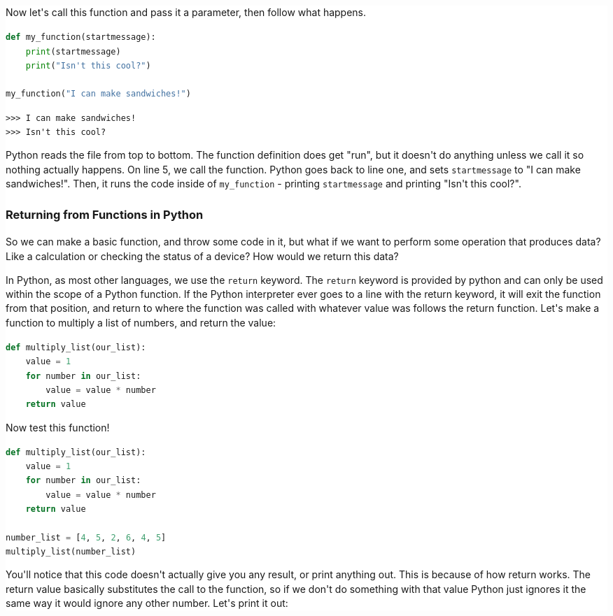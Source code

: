 
Now let's call this function and pass it a parameter, then follow what happens. 

```Python
def my_function(startmessage):
    print(startmessage)
    print("Isn't this cool?")

my_function("I can make sandwiches!")
```
```text
>>> I can make sandwiches!
>>> Isn't this cool?
```
Python reads the file from top to bottom. The function definition does get "run", but it doesn't do anything unless we call it so nothing actually happens. On line 5, we call the function. Python goes back to line one, and sets ```startmessage``` to "I can make sandwiches!". Then, it runs the code inside of ```my_function``` - printing ```startmessage``` and printing "Isn't this cool?". 

### Returning from Functions in Python
So we can make a basic function, and throw some code in it, but what if we want to perform some operation that produces data? Like a calculation or checking the status of a device? How would we return this data?

In Python, as most other languages, we use the ```return``` keyword. The ```return``` keyword is provided by python and can only be used within the scope of a Python function. If the Python interpreter ever goes to a line with the return keyword, it will exit the function from that position, and return to where the function was called with whatever value was follows the return function. Let's make a function to multiply a list of numbers, and return the value:

```Python
def multiply_list(our_list):
    value = 1
    for number in our_list:
        value = value * number
    return value
```

Now test this function!

```Python
def multiply_list(our_list):
    value = 1
    for number in our_list:
        value = value * number
    return value

number_list = [4, 5, 2, 6, 4, 5]
multiply_list(number_list)
```

You'll notice that this code doesn't actually give you any result, or print anything out. This is because of how return works. The return value basically substitutes the call to the function, so if we don't do something with that value Python just ignores it the same way it would ignore any other number. Let's print it out:

